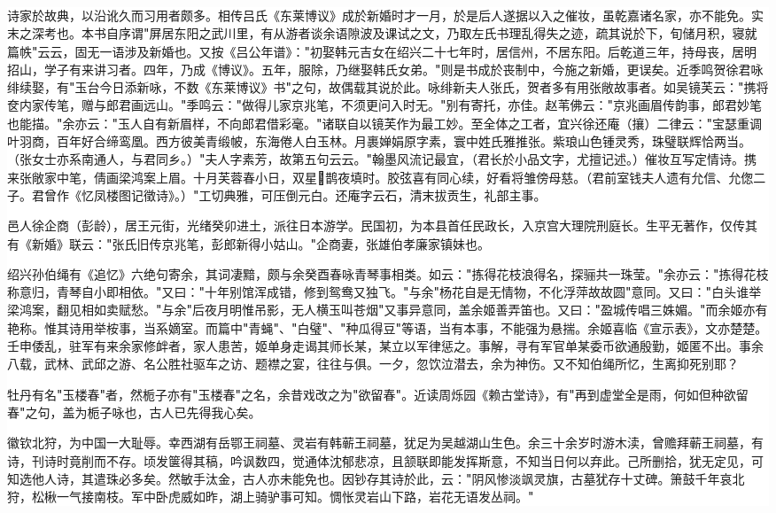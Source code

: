 诗家於故典，以沿讹久而习用者颇多。相传吕氏《东莱博议》成於新婚时才一月，於是后人遂据以入之催妆，虽乾嘉诸名家，亦不能免。实末之深考也。本书自序谓"屏居东阳之武川里，有从游者谈余语隙波及课试之文，乃取左氏书理乱得失之迹，疏其说於下，旬储月积，寝就篇帙"云云，固无一语涉及新婚也。又按《吕公年谱》："初娶韩元吉女在绍兴二十七年时，居信州，不居东阳。后乾道三年，持母丧，居明招山，学子有来讲习者。四年，乃成《博议》。五年，服除，乃继娶韩氏女弟。"则是书成於丧制中，今施之新婚，更误矣。近季鸣贺徐君咏绯续娶，有"玉台今日添新咏，不数《东莱博议》书"之句，故偶载其说於此。咏绯新夫人张氏，贺者多有用张敞故事者。如吴镜芙云："携将奁内家传笔，赠与郎君画远山。"季鸣云："做得儿家京兆笔，不须更问入时无。"别有寄托，亦佳。赵苇佛云："京兆画眉传韵事，郎君妙笔也能描。"余亦云："玉人自有新眉样，不向郎君借彩毫。"诸联自以镜芙作为最工妙。至全体之工者，宜兴徐还庵（攘）二律云："宝瑟重调叶羽商，百年好合缔鸾凰。西方彼美青缎帔，东海倦人白玉林。月裹婵娟原字素，寰中姓氏雅推张。紫琅山色锺灵秀，珠璧联辉恰两当。（张女士亦系南通人，与君同乡。）"夫人字素芳，故第五句云云。"翰墨风流记最宜，（君长於小品文字，尤擅记述。）催妆互写定情诗。携来张敞家中笔，倩画梁鸿案上眉。十月芙蓉春小日，双星鹊夜填时。胶弦喜有同心续，好看将雏傍母慈。（君前室钱夫人遗有允信、允偬二子。君曾作《忆凤楼图记徵诗》。）"工切典雅，可压倒元白。还庵字云石，清末拔贡生，礼部主事。  
  
邑人徐企商（彭龄），居王元街，光绪癸卯进土，派往日本游学。民国初，为本县首任民政长，入京宫大理院刑庭长。生平无著作，仅传其有《新婚》联云："张氏旧传京兆笔，彭郎新得小姑山。"企商妻，张雄伯孝廉家镇妹也。  
  
绍兴孙伯绳有《追忆》六绝句寄余，其词凄黯，颇与余癸酉春咏青琴事相类。如云："拣得花枝浪得名，探骊共一珠莹。"余亦云："拣得花枝称意归，青琴自小即相依。"又曰："十年别馆浑成错，修到鸳鸯又独飞。"与余"杨花自是无情物，不化浮萍故故圆"意同。又曰："白头谁举梁鸿案，翻见相如卖赋愁。"与余"后夜月明惟吊影，无人横玉叫苍烟"又事异意同，盖余姬善弄笛也。又曰："盈城传唱三姝媚。"而余姬亦有艳称。惟其诗用举桉事，当系嫡室。而篇中"青蝇"、"白璧"、"种瓜得豆"等语，当有本事，不能强为悬揣。余姬喜临《宣示表》，文亦楚楚。壬申倭乱，驻军有来余家修衅者，家人患苦，姬单身走谒其师长某，某立以军律惩之。事解，寻有军官单某委币欲通殷勤，姬匿不出。事余八载，武林、武邱之游、名公胜社驱车之访、题襟之宴，往往与俱。一夕，忽饮泣潜去，余为神伤。又不知伯绳所忆，生离抑死别耶？  
  
牡丹有名"玉楼春"者，然栀子亦有"玉楼春"之名，余昔戏改之为"欲留春"。近读周烁园《赖古堂诗》，有"再到虚堂全是雨，何如但种欲留春"之句，盖为栀子咏也，古人已先得我心矣。  
  
徽钦北狩，为中国一大耻辱。幸西湖有岳鄂王祠墓、灵岩有韩蕲王祠墓，犹足为吴越湖山生色。余三十余岁时游木渎，曾赡拜蕲王祠墓，有诗，刊诗时竟削而不存。顷发箧得其稿，吟讽数四，觉通体沈郁悲凉，且颔联即能发挥斯意，不知当日何以弃此。己所删拾，犹无定见，可知选他人诗，其遣珠必多矣。然敏手汰金，古人亦未能免也。因钞存其诗於此，云："阴风惨淡飒灵旗，古墓犹存十丈碑。箫鼓千年哀北狩，松楸一气接南枝。军中卧虎威如昨，湖上骑驴事可知。惆怅灵岩山下路，岩花无语发丛祠。"  
